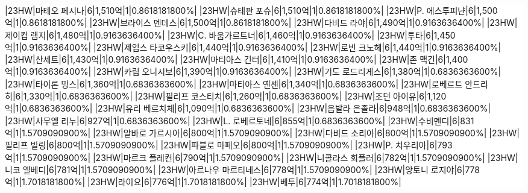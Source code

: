 |23HW|마테오 페시나|6|1,510억|1|0.8618181800%|
|23HW|슈테판 포슈|6|1,510억|1|0.8618181800%|
|23HW|P. 에스투피냔|6|1,500억|1|0.8618181800%|
|23HW|브라이스 멘데스|6|1,500억|1|0.8618181800%|
|23HW|다비드 라야|6|1,490억|1|0.9163636400%|
|23HW|제이컵 램지|6|1,480억|1|0.9163636400%|
|23HW|C. 바움가르트너|6|1,460억|1|0.9163636400%|
|23HW|투타|6|1,450억|1|0.9163636400%|
|23HW|제임스 타코우스키|6|1,440억|1|0.9163636400%|
|23HW|로빈 크노헤|6|1,440억|1|0.9163636400%|
|23HW|산세트|6|1,430억|1|0.9163636400%|
|23HW|마티아스 긴터|6|1,410억|1|0.9163636400%|
|23HW|존 맥긴|6|1,400억|1|0.9163636400%|
|23HW|카림 오니시보|6|1,390억|1|0.9163636400%|
|23HW|기도 로드리게스|6|1,380억|1|0.6836363600%|
|23HW|타이론 밍스|6|1,360억|1|0.6836363600%|
|23HW|마티아스 옌센|6|1,340억|1|0.6836363600%|
|23HW|로베르트 안드리히|6|1,330억|1|0.6836363600%|
|23HW|필리프 코스티치|6|1,260억|1|0.6836363600%|
|23HW|조던 아이유|6|1,120억|1|0.6836363600%|
|23HW|유리 베르치체|6|1,090억|1|0.6836363600%|
|23HW|음발라 은졸라|6|948억|1|0.6836363600%|
|23HW|사무엘 리누|6|927억|1|0.6836363600%|
|23HW|L. 로베르토네|6|855억|1|0.6836363600%|
|23HW|수비멘디|6|831억|1|1.5709090900%|
|23HW|알바로 가르시아|6|800억|1|1.5709090900%|
|23HW|다비드 소리아|6|800억|1|1.5709090900%|
|23HW|필리프 빌링|6|800억|1|1.5709090900%|
|23HW|파블로 마페오|6|800억|1|1.5709090900%|
|23HW|P. 치우리아|6|793억|1|1.5709090900%|
|23HW|마르크 플레컨|6|790억|1|1.5709090900%|
|23HW|니콜라스 회플러|6|782억|1|1.5709090900%|
|23HW|니코 엘베디|6|781억|1|1.5709090900%|
|23HW|아르나우 마르티네스|6|778억|1|1.5709090900%|
|23HW|앙토니 로지야|6|778억|1|1.7018181800%|
|23HW|라이요|6|776억|1|1.7018181800%|
|23HW|베투|6|774억|1|1.7018181800%|